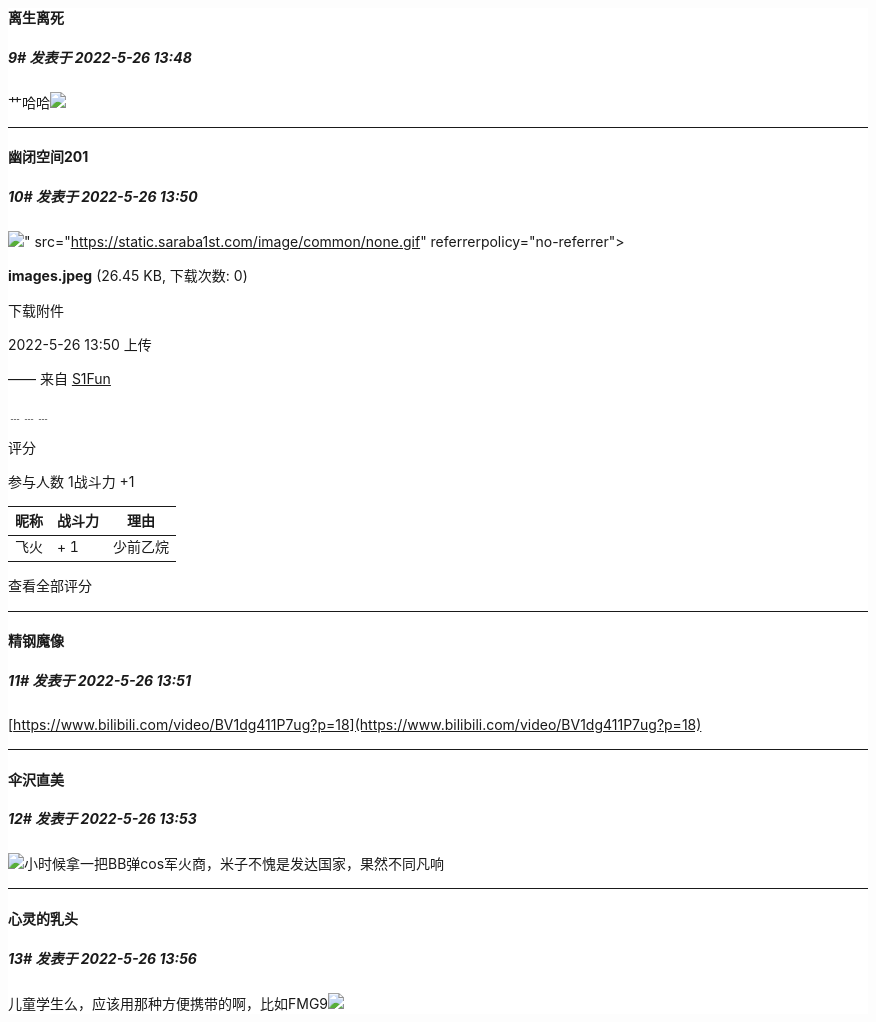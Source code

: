 ####  离生离死  
##### 9#       发表于 2022-5-26 13:48

艹哈哈<img src="https://static.saraba1st.com/image/smiley/face2017/067.png" referrerpolicy="no-referrer">

*****

####  幽闭空间201  
##### 10#       发表于 2022-5-26 13:50

<img src="https://img.saraba1st.com/forum/202205/26/135026k8844rxvdd4qlzrd.jpeg" referrerpolicy="no-referrer">" src="https://static.saraba1st.com/image/common/none.gif" referrerpolicy="no-referrer">

<strong>images.jpeg</strong> (26.45 KB, 下载次数: 0)

下载附件

2022-5-26 13:50 上传

—— 来自 [S1Fun](https://s1fun.koalcat.com)

﹍﹍﹍

评分

 参与人数 1战斗力 +1

|昵称|战斗力|理由|
|----|---|---|
| 飞火| + 1|少前乙烷|

查看全部评分

*****

####  精钢魔像  
##### 11#       发表于 2022-5-26 13:51

[https://www.bilibili.com/video/BV1dg411P7ug?p=18](https://www.bilibili.com/video/BV1dg411P7ug?p=18)

*****

####  伞沢直美  
##### 12#       发表于 2022-5-26 13:53

<img src="https://static.saraba1st.com/image/smiley/face2017/067.png" referrerpolicy="no-referrer">小时候拿一把BB弹cos军火商，米子不愧是发达国家，果然不同凡响

*****

####  心灵的乳头  
##### 13#       发表于 2022-5-26 13:56

儿童学生么，应该用那种方便携带的啊，比如FMG9<img src="https://static.saraba1st.com/image/smiley/face2017/067.png" referrerpolicy="no-referrer">
